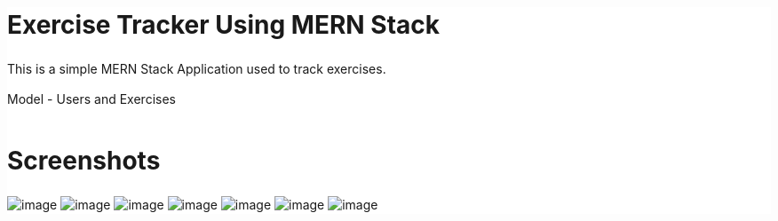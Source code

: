 # Exercise Tracker Using MERN Stack

This is a simple MERN Stack Application used to track exercises.

Model - Users and Exercises

# Screenshots

<img width="960" alt="image" src="https://user-images.githubusercontent.com/89628033/163936134-7d666fc0-384e-426e-8284-f8be5c5a71aa.png">
<img width="960" alt="image" src="https://user-images.githubusercontent.com/89628033/163936141-cf3724b0-afec-4531-a631-62bb103e4677.png">
<img width="960" alt="image" src="https://user-images.githubusercontent.com/89628033/163936215-e1460e38-c2e3-45e1-ac94-900b8ca507da.png">
<img width="960" alt="image" src="https://user-images.githubusercontent.com/89628033/163936223-f45b828d-52cf-4363-8e6d-aefb20b58a1c.png">
<img width="960" alt="image" src="https://user-images.githubusercontent.com/89628033/163936232-5848036b-f8df-472b-8d42-26fc962bcbba.png">
<img width="960" alt="image" src="https://user-images.githubusercontent.com/89628033/163936238-9a4ed250-72c8-4219-a002-62176d727904.png">
<img width="960" alt="image" src="https://user-images.githubusercontent.com/89628033/163936247-4fbfe578-9c4a-4911-93fe-8e935934f711.png">
